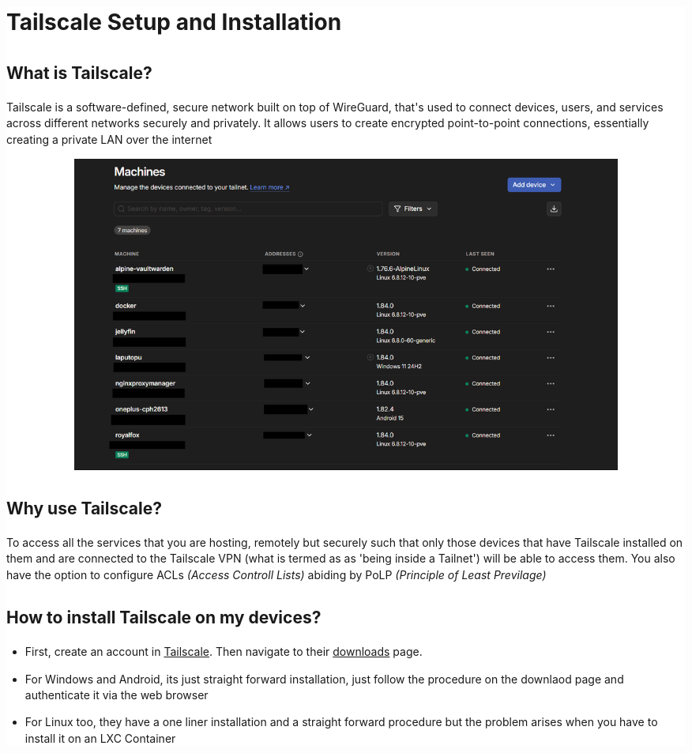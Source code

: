 # Tailscale Setup and Installation

## What is Tailscale?  
Tailscale is a software-defined, secure network built on top of WireGuard, that's used to connect devices, users, and services across different networks securely and privately. It allows users to create encrypted point-to-point connections, essentially creating a private LAN over the internet

<center><img src="../images/Tailscale.png" alt="Tailscale" style="width:80%; height:auto;"></center>

## Why use Tailscale?
To access all the services that you are hosting, remotely but securely such that only those devices that have Tailscale installed on them and are connected to the Tailscale VPN (what is termed as as 'being inside a Tailnet') will be able to access them. You also have the option to configure ACLs *(Access Controll Lists)* abiding by PoLP *(Principle of Least Previlage)*

## How to install Tailscale on my devices?

- First, create an account in [Tailscale](https://tailscale.com/). Then navigate to their [downloads](https://tailscale.com/download) page.

- For Windows and Android, its just straight forward installation, just follow the procedure on the downlaod page and authenticate it via the web browser

- For Linux too, they have a one liner installation and a straight forward procedure but the problem arises when you have to install it on an LXC Container
